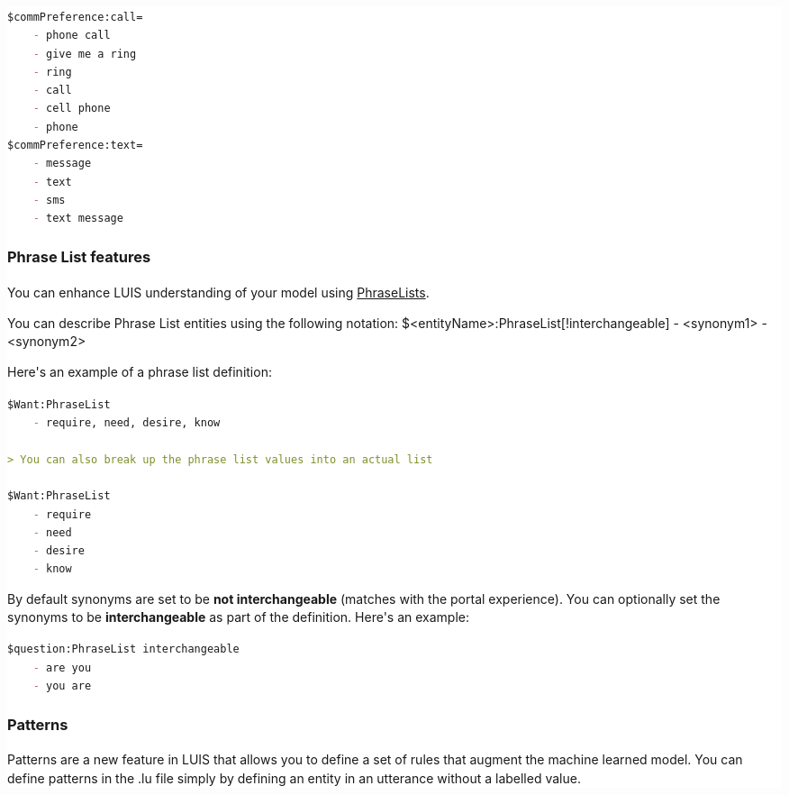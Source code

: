 ```markdown
$commPreference:call=
	- phone call
	- give me a ring
	- ring
	- call
	- cell phone
	- phone
$commPreference:text=
	- message
	- text
	- sms
	- text message
```

### Phrase List features

You can enhance LUIS understanding of your model using [PhraseLists](https://docs.microsoft.com/en-us/azure/cognitive-services/LUIS/luis-tutorial-interchangeable-phrase-list).

You can describe Phrase List entities using the following notation:
$\<entityName\>:PhraseList[!interchangeable]
    - \<synonym1\>
    - \<synonym2\>

Here's an example of a phrase list definition:

```markdown
$Want:PhraseList
    - require, need, desire, know

> You can also break up the phrase list values into an actual list

$Want:PhraseList
    - require
	- need
	- desire
	- know
```
By default synonyms are set to be **not interchangeable** (matches with the portal experience). You can optionally set the synonyms to be **interchangeable** as part of the definition. Here's an example:

```markdown
$question:PhraseList interchangeable
    - are you
    - you are
```

### Patterns
Patterns are a new feature in LUIS that allows you to define a set of rules that augment the machine learned model. You can define patterns in the .lu file simply by defining an entity in an utterance without a labelled value. 

